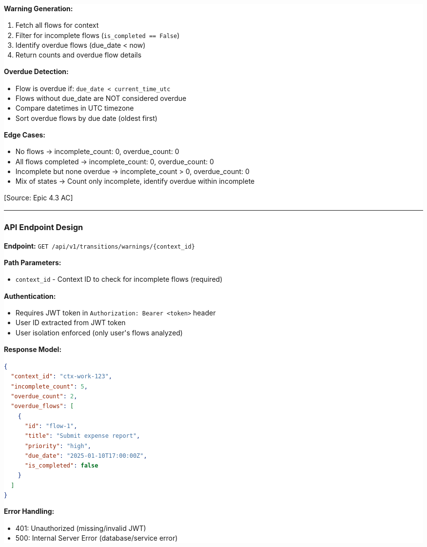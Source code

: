 **Warning Generation:**
1. Fetch all flows for context
2. Filter for incomplete flows (`is_completed == False`)
3. Identify overdue flows (due_date < now)
4. Return counts and overdue flow details

**Overdue Detection:**
- Flow is overdue if: `due_date < current_time_utc`
- Flows without due_date are NOT considered overdue
- Compare datetimes in UTC timezone
- Sort overdue flows by due date (oldest first)

**Edge Cases:**
- No flows → incomplete_count: 0, overdue_count: 0
- All flows completed → incomplete_count: 0, overdue_count: 0
- Incomplete but none overdue → incomplete_count > 0, overdue_count: 0
- Mix of states → Count only incomplete, identify overdue within incomplete

[Source: Epic 4.3 AC]

---

### API Endpoint Design

**Endpoint:** `GET /api/v1/transitions/warnings/{context_id}`

**Path Parameters:**
- `context_id` - Context ID to check for incomplete flows (required)

**Authentication:**
- Requires JWT token in `Authorization: Bearer <token>` header
- User ID extracted from JWT token
- User isolation enforced (only user's flows analyzed)

**Response Model:**
```json
{
  "context_id": "ctx-work-123",
  "incomplete_count": 5,
  "overdue_count": 2,
  "overdue_flows": [
    {
      "id": "flow-1",
      "title": "Submit expense report",
      "priority": "high",
      "due_date": "2025-01-10T17:00:00Z",
      "is_completed": false
    }
  ]
}
```

**Error Handling:**
- 401: Unauthorized (missing/invalid JWT)
- 500: Internal Server Error (database/service error)

